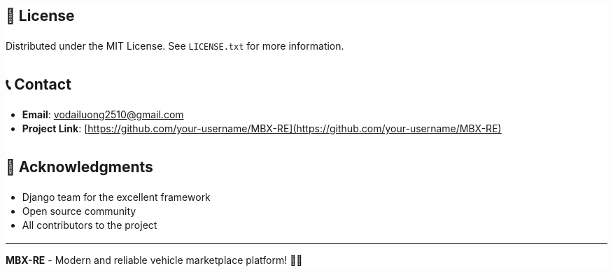## 📝 License

Distributed under the MIT License. See `LICENSE.txt` for more information.

## 📞 Contact

- **Email**: vodailuong2510@gmail.com
- **Project Link**: [https://github.com/your-username/MBX-RE](https://github.com/your-username/MBX-RE)

## 🙏 Acknowledgments

- Django team for the excellent framework
- Open source community
- All contributors to the project

---

**MBX-RE** - Modern and reliable vehicle marketplace platform! 🚗✨
